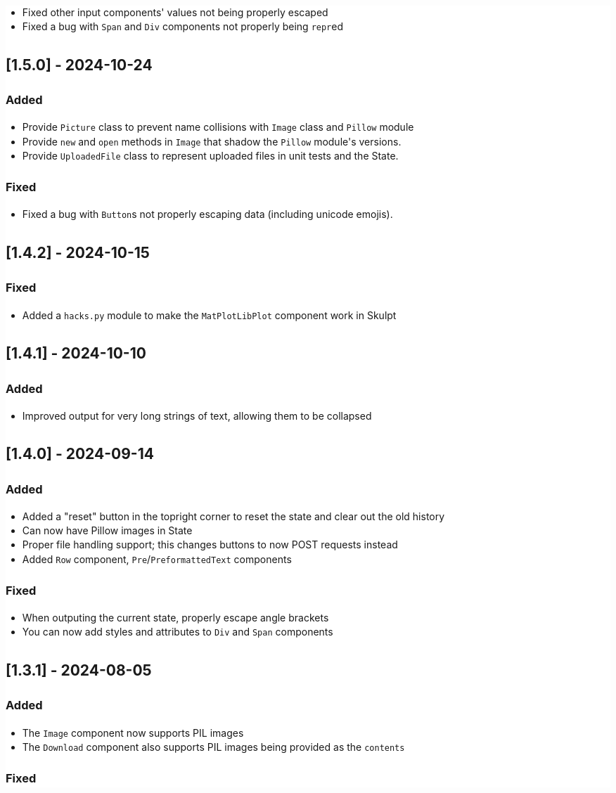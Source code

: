 * Fixed other input components' values not being properly escaped
* Fixed a bug with `Span` and `Div` components not properly being `repr`ed

## [1.5.0] - 2024-10-24

### Added

* Provide `Picture` class to prevent name collisions with `Image` class and `Pillow` module
* Provide `new` and `open` methods in `Image` that shadow the `Pillow` module's versions.
* Provide `UploadedFile` class to represent uploaded files in unit tests and the State.

### Fixed

* Fixed a bug with `Button`s not properly escaping data (including unicode emojis).

## [1.4.2] - 2024-10-15

### Fixed

* Added a `hacks.py` module to make the `MatPlotLibPlot` component work in Skulpt

## [1.4.1] - 2024-10-10

### Added

* Improved output for very long strings of text, allowing them to be collapsed

## [1.4.0] - 2024-09-14

### Added

* Added a "reset" button in the topright corner to reset the state and clear out the old history
* Can now have Pillow images in State
* Proper file handling support; this changes buttons to now POST requests instead
* Added `Row` component, `Pre`/`PreformattedText` components

### Fixed

* When outputing the current state, properly escape angle brackets
* You can now add styles and attributes to `Div` and `Span` components

## [1.3.1] - 2024-08-05

### Added

* The `Image` component now supports PIL images
* The `Download` component also supports PIL images being provided as the `contents`

### Fixed
